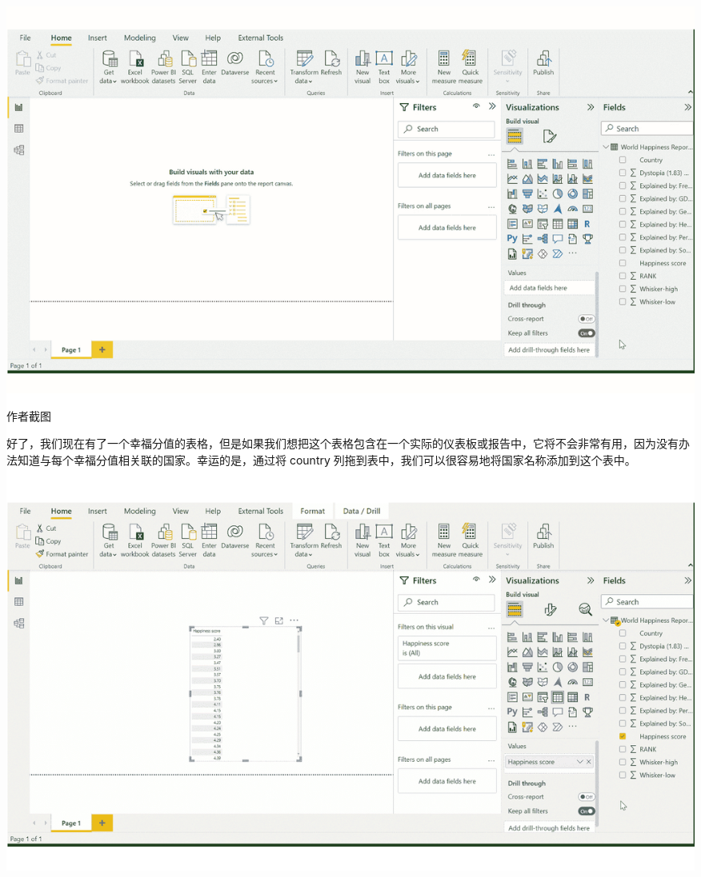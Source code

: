 ![](img/95638456e21e9387997ffc77807247e3.png)

作者截图

好了，我们现在有了一个幸福分值的表格，但是如果我们想把这个表格包含在一个实际的仪表板或报告中，它将不会非常有用，因为没有办法知道与每个幸福分值相关联的国家。幸运的是，通过将 country 列拖到表中，我们可以很容易地将国家名称添加到这个表中。

![](img/e0f5a88b0331de678bc41fa852417834.png)
